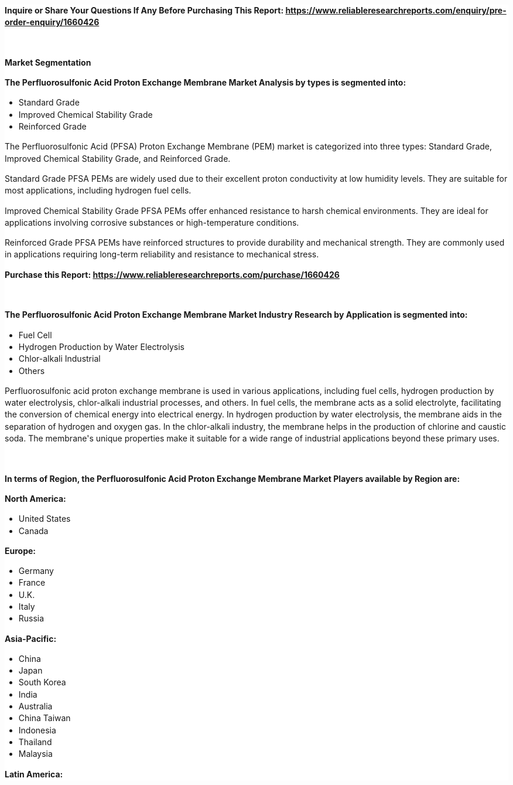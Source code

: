 <p><strong>Inquire or Share Your Questions If Any Before Purchasing This Report: <a href="https://www.reliableresearchreports.com/enquiry/pre-order-enquiry/1660426">https://www.reliableresearchreports.com/enquiry/pre-order-enquiry/1660426</a></strong></p>
<p>&nbsp;</p>
<p><strong>Market Segmentation</strong></p>
<p><strong>The Perfluorosulfonic Acid Proton Exchange Membrane Market Analysis by types is segmented into:</strong></p>
<p><ul><li>Standard Grade</li><li>Improved Chemical Stability Grade</li><li>Reinforced Grade</li></ul></p>
<p><p>The Perfluorosulfonic Acid (PFSA) Proton Exchange Membrane (PEM) market is categorized into three types: Standard Grade, Improved Chemical Stability Grade, and Reinforced Grade. </p><p>Standard Grade PFSA PEMs are widely used due to their excellent proton conductivity at low humidity levels. They are suitable for most applications, including hydrogen fuel cells.</p><p>Improved Chemical Stability Grade PFSA PEMs offer enhanced resistance to harsh chemical environments. They are ideal for applications involving corrosive substances or high-temperature conditions.</p><p>Reinforced Grade PFSA PEMs have reinforced structures to provide durability and mechanical strength. They are commonly used in applications requiring long-term reliability and resistance to mechanical stress.</p></p>
<p><strong>Purchase this Report:&nbsp;<a href="https://www.reliableresearchreports.com/purchase/1660426">https://www.reliableresearchreports.com/purchase/1660426</a></strong></p>
<p>&nbsp;</p>
<p><strong>The Perfluorosulfonic Acid Proton Exchange Membrane Market Industry Research by Application is segmented into:</strong></p>
<p><ul><li>Fuel Cell</li><li>Hydrogen Production by Water Electrolysis</li><li>Chlor-alkali Industrial</li><li>Others</li></ul></p>
<p><p>Perfluorosulfonic acid proton exchange membrane is used in various applications, including fuel cells, hydrogen production by water electrolysis, chlor-alkali industrial processes, and others. In fuel cells, the membrane acts as a solid electrolyte, facilitating the conversion of chemical energy into electrical energy. In hydrogen production by water electrolysis, the membrane aids in the separation of hydrogen and oxygen gas. In the chlor-alkali industry, the membrane helps in the production of chlorine and caustic soda. The membrane's unique properties make it suitable for a wide range of industrial applications beyond these primary uses.</p></p>
<p>&nbsp;</p>
<p><strong>In terms of Region, the Perfluorosulfonic Acid Proton Exchange Membrane Market Players available by Region are:</strong></p>
<p>
    <p> <strong> North America: </strong>
        <ul>
            <li>United States</li>
            <li>Canada</li>
        </ul>
        </p> 
    <p> <strong> Europe: </strong>
        <ul>
            <li>Germany</li>
            <li>France</li>
            <li>U.K.</li>
            <li>Italy</li>
            <li>Russia</li>
        </ul>
        </p> 
    <p> <strong> Asia-Pacific: </strong>
        <ul>
            <li>China</li>
            <li>Japan</li>
            <li>South Korea</li>
            <li>India</li>
            <li>Australia</li>
            <li>China Taiwan</li>
            <li>Indonesia</li>
            <li>Thailand</li>
            <li>Malaysia</li>
        </ul>
        </p> 
    <p> <strong> Latin America: </strong>